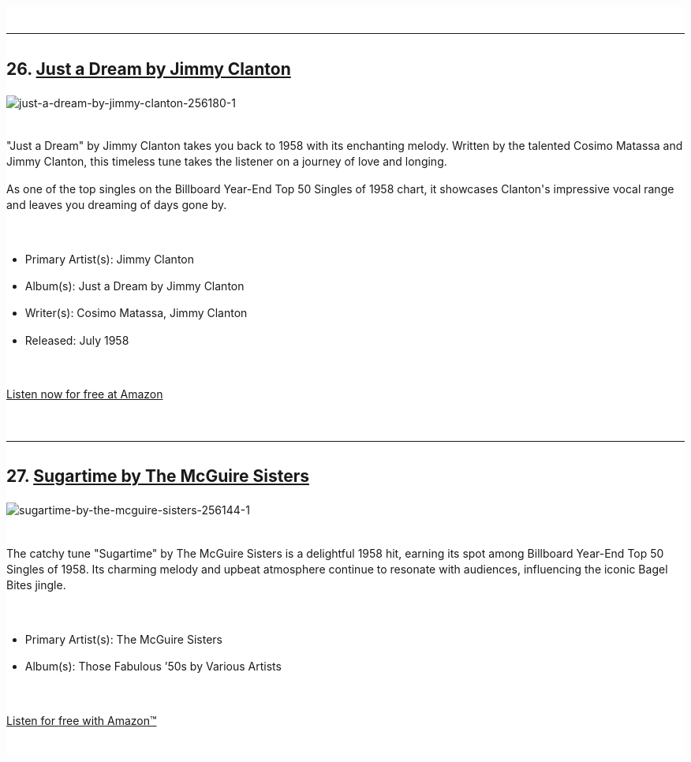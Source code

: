 <br>

<hr>

## 26. [Just a Dream by Jimmy Clanton](https://serp.ly/amazon/Just+a+Dream+by%C2%A0Jimmy%C2%A0Clanton?i=digital-music)

<div class="image"><img alt="just-a-dream-by-jimmy-clanton-256180-1" height="540" src="https://imagedelivery.net/XRNHhJkVKCwA1q8dBxfEtw/just-a-dream-by-jimmy-clanton-256180-1/h=540,fit=pad,background=black"/></div>

<br>

"Just a Dream" by Jimmy Clanton takes you back to 1958 with its enchanting melody. Written by the talented Cosimo Matassa and Jimmy Clanton, this timeless tune takes the listener on a journey of love and longing.

As one of the top singles on the Billboard Year-End Top 50 Singles of 1958 chart, it showcases Clanton's impressive vocal range and leaves you dreaming of days gone by.

<br>

- Primary Artist(s): Jimmy Clanton

- Album(s): Just a Dream by Jimmy Clanton

- Writer(s): Cosimo Matassa, Jimmy Clanton

- Released: July 1958

<br>

[Listen now for free at Amazon](https://serp.ly/amazonprime)

<br>

<hr>

## 27. [Sugartime by The McGuire Sisters](https://serp.ly/amazon/Sugartime+by%C2%A0The%C2%A0McGuire+Sisters?i=digital-music)

<div class="image"><img alt="sugartime-by-the-mcguire-sisters-256144-1" height="540" src="https://imagedelivery.net/XRNHhJkVKCwA1q8dBxfEtw/sugartime-by-the-mcguire-sisters-256144-1/h=540,fit=pad,background=black"/></div>

<br>

The catchy tune "Sugartime" by The McGuire Sisters is a delightful 1958 hit, earning its spot among Billboard Year-End Top 50 Singles of 1958. Its charming melody and upbeat atmosphere continue to resonate with audiences, influencing the iconic Bagel Bites jingle.

<br>

- Primary Artist(s): The McGuire Sisters

- Album(s): Those Fabulous ’50s by Various Artists

<br>

[Listen for free with Amazon™](https://serp.ly/amazonprime)

<br>
